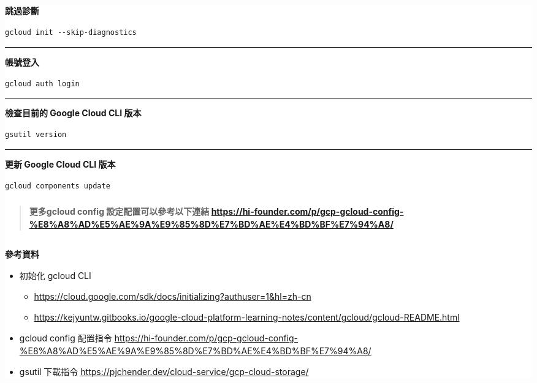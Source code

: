 **跳過診斷**
```
gcloud init --skip-diagnostics
```

---

**帳號登入**
```
gcloud auth login
```

---

**檢查目前的 Google Cloud CLI 版本**
```
gsutil version
```

---

**更新 Google Cloud CLI 版本**
```
gcloud components update
```

###

> **更多gcloud config 設定配置可以參考以下連結
> https://hi-founder.com/p/gcp-gcloud-config-%E8%A8%AD%E5%AE%9A%E9%85%8D%E7%BD%AE%E4%BD%BF%E7%94%A8/**

## 

**參考資料**

* 初始化 gcloud CLI 
  * https://cloud.google.com/sdk/docs/initializing?authuser=1&hl=zh-cn
  
  * https://kejyuntw.gitbooks.io/google-cloud-platform-learning-notes/content/gcloud/gcloud-README.html

* gcloud config 配置指令
  https://hi-founder.com/p/gcp-gcloud-config-%E8%A8%AD%E5%AE%9A%E9%85%8D%E7%BD%AE%E4%BD%BF%E7%94%A8/

* gsutil 下載指令
  https://pjchender.dev/cloud-service/gcp-cloud-storage/

